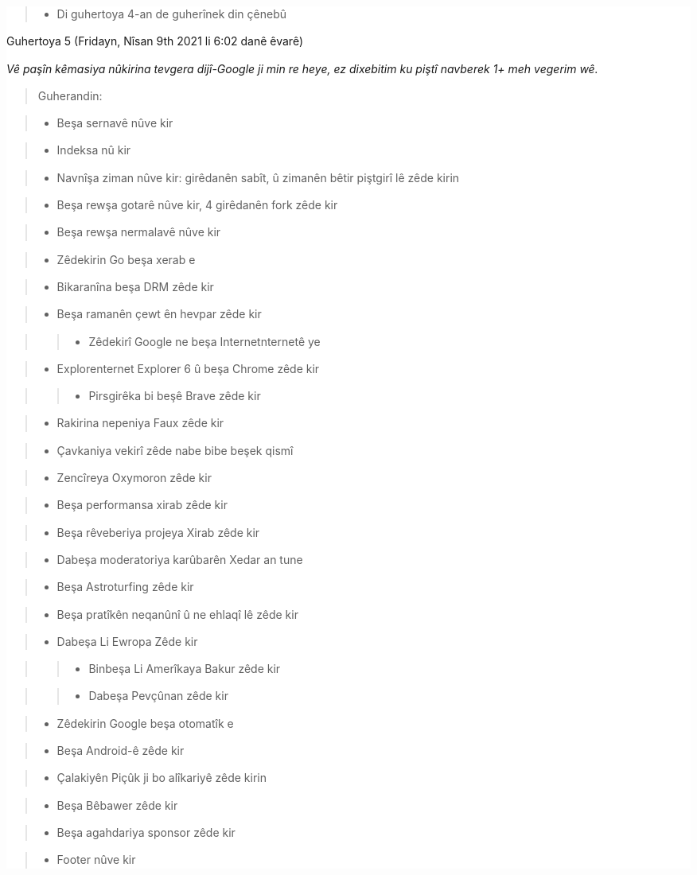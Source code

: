 > * Di guhertoya 4-an de guherînek din çênebû

Guhertoya 5 (Fridayn, Nîsan 9th 2021 li 6:02 danê êvarê)

_Vê paşîn kêmasiya nûkirina tevgera dijî-Google ji min re heye, ez dixebitim ku piştî navberek 1+ meh vegerim wê._

> Guherandin:

> * Beşa sernavê nûve kir

> * Indeksa nû kir

> * Navnîşa ziman nûve kir: girêdanên sabît, û zimanên bêtir piştgirî lê zêde kirin

> * Beşa rewşa gotarê nûve kir, 4 girêdanên fork zêde kir

> * Beşa rewşa nermalavê nûve kir

> * Zêdekirin Go beşa xerab e

> * Bikaranîna beşa DRM zêde kir

> * Beşa ramanên çewt ên hevpar zêde kir

>> * Zêdekirî Google ne beşa Internetnternetê ye

> * Explorenternet Explorer 6 û beşa Chrome zêde kir

>> * Pirsgirêka bi beşê Brave zêde kir

> * Rakirina nepeniya Faux zêde kir

> * Çavkaniya vekirî zêde nabe bibe beşek qismî

> * Zencîreya Oxymoron zêde kir

> * Beşa performansa xirab zêde kir

> * Beşa rêveberiya projeya Xirab zêde kir

> * Dabeşa moderatoriya karûbarên Xedar an tune

> * Beşa Astroturfing zêde kir

> * Beşa pratîkên neqanûnî û ne ehlaqî lê zêde kir

> * Dabeşa Li Ewropa Zêde kir

>> * Binbeşa Li Amerîkaya Bakur zêde kir

>> * Dabeşa Pevçûnan zêde kir

> * Zêdekirin Google beşa otomatîk e

> * Beşa Android-ê zêde kir

> * Çalakiyên Piçûk ji bo alîkariyê zêde kirin

> * Beşa Bêbawer zêde kir

> * Beşa agahdariya sponsor zêde kir

> * Footer nûve kir

